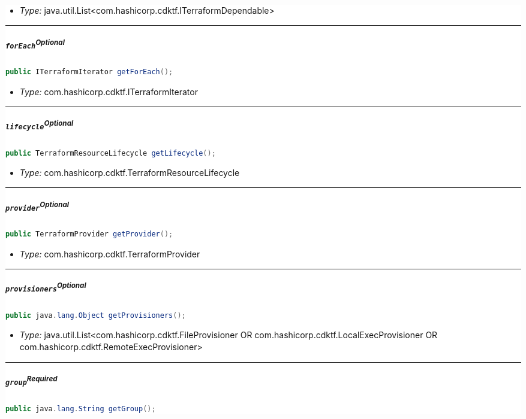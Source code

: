 - *Type:* java.util.List<com.hashicorp.cdktf.ITerraformDependable>

---

##### `forEach`<sup>Optional</sup> <a name="forEach" id="@cdktf/provider-gitlab.dataGitlabGroupAccessTokens.DataGitlabGroupAccessTokensConfig.property.forEach"></a>

```java
public ITerraformIterator getForEach();
```

- *Type:* com.hashicorp.cdktf.ITerraformIterator

---

##### `lifecycle`<sup>Optional</sup> <a name="lifecycle" id="@cdktf/provider-gitlab.dataGitlabGroupAccessTokens.DataGitlabGroupAccessTokensConfig.property.lifecycle"></a>

```java
public TerraformResourceLifecycle getLifecycle();
```

- *Type:* com.hashicorp.cdktf.TerraformResourceLifecycle

---

##### `provider`<sup>Optional</sup> <a name="provider" id="@cdktf/provider-gitlab.dataGitlabGroupAccessTokens.DataGitlabGroupAccessTokensConfig.property.provider"></a>

```java
public TerraformProvider getProvider();
```

- *Type:* com.hashicorp.cdktf.TerraformProvider

---

##### `provisioners`<sup>Optional</sup> <a name="provisioners" id="@cdktf/provider-gitlab.dataGitlabGroupAccessTokens.DataGitlabGroupAccessTokensConfig.property.provisioners"></a>

```java
public java.lang.Object getProvisioners();
```

- *Type:* java.util.List<com.hashicorp.cdktf.FileProvisioner OR com.hashicorp.cdktf.LocalExecProvisioner OR com.hashicorp.cdktf.RemoteExecProvisioner>

---

##### `group`<sup>Required</sup> <a name="group" id="@cdktf/provider-gitlab.dataGitlabGroupAccessTokens.DataGitlabGroupAccessTokensConfig.property.group"></a>

```java
public java.lang.String getGroup();
```
